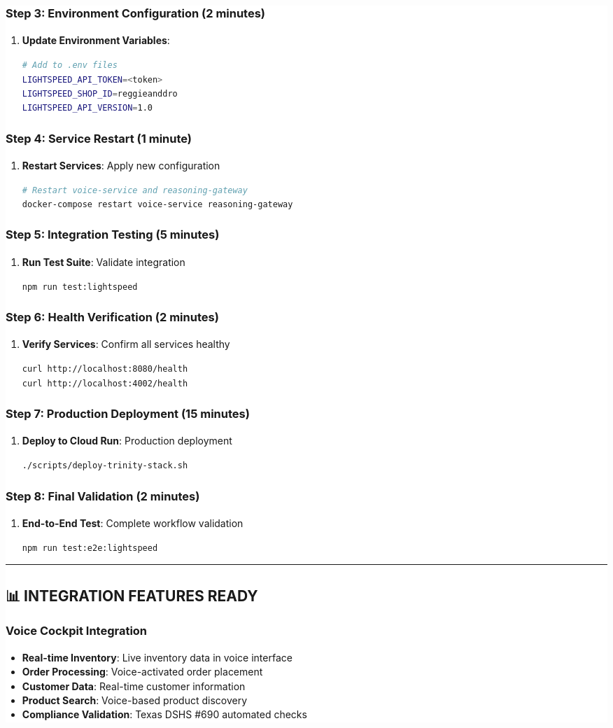 ### Step 3: Environment Configuration (2 minutes)
1. **Update Environment Variables**:
   ```bash
   # Add to .env files
   LIGHTSPEED_API_TOKEN=<token>
   LIGHTSPEED_SHOP_ID=reggieanddro
   LIGHTSPEED_API_VERSION=1.0
   ```

### Step 4: Service Restart (1 minute)
1. **Restart Services**: Apply new configuration
   ```bash
   # Restart voice-service and reasoning-gateway
   docker-compose restart voice-service reasoning-gateway
   ```

### Step 5: Integration Testing (5 minutes)
1. **Run Test Suite**: Validate integration
   ```bash
   npm run test:lightspeed
   ```

### Step 6: Health Verification (2 minutes)
1. **Verify Services**: Confirm all services healthy
   ```bash
   curl http://localhost:8080/health
   curl http://localhost:4002/health
   ```

### Step 7: Production Deployment (15 minutes)
1. **Deploy to Cloud Run**: Production deployment
   ```bash
   ./scripts/deploy-trinity-stack.sh
   ```

### Step 8: Final Validation (2 minutes)
1. **End-to-End Test**: Complete workflow validation
   ```bash
   npm run test:e2e:lightspeed
   ```

---

## 📊 INTEGRATION FEATURES READY

### Voice Cockpit Integration
- **Real-time Inventory**: Live inventory data in voice interface
- **Order Processing**: Voice-activated order placement
- **Customer Data**: Real-time customer information
- **Product Search**: Voice-based product discovery
- **Compliance Validation**: Texas DSHS #690 automated checks
